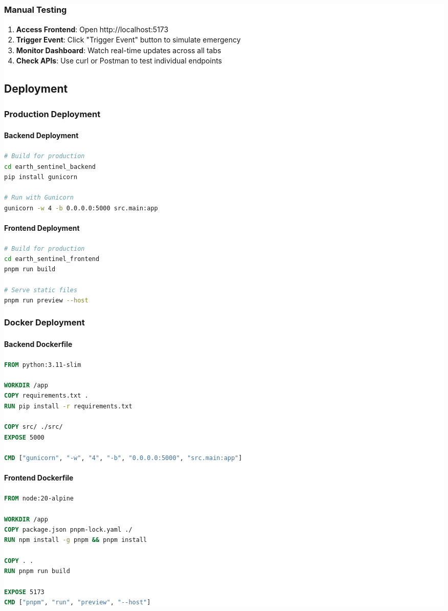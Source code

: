 ### Manual Testing

1. **Access Frontend**: Open http://localhost:5173
2. **Trigger Event**: Click "Trigger Event" button to simulate emergency
3. **Monitor Dashboard**: Watch real-time updates across all tabs
4. **Check APIs**: Use curl or Postman to test individual endpoints

## Deployment

### Production Deployment

#### Backend Deployment
```bash
# Build for production
cd earth_sentinel_backend
pip install gunicorn

# Run with Gunicorn
gunicorn -w 4 -b 0.0.0.0:5000 src.main:app
```

#### Frontend Deployment
```bash
# Build for production
cd earth_sentinel_frontend
pnpm run build

# Serve static files
pnpm run preview --host
```

### Docker Deployment

#### Backend Dockerfile
```dockerfile
FROM python:3.11-slim

WORKDIR /app
COPY requirements.txt .
RUN pip install -r requirements.txt

COPY src/ ./src/
EXPOSE 5000

CMD ["gunicorn", "-w", "4", "-b", "0.0.0.0:5000", "src.main:app"]
```

#### Frontend Dockerfile
```dockerfile
FROM node:20-alpine

WORKDIR /app
COPY package.json pnpm-lock.yaml ./
RUN npm install -g pnpm && pnpm install

COPY . .
RUN pnpm run build

EXPOSE 5173
CMD ["pnpm", "run", "preview", "--host"]
```
